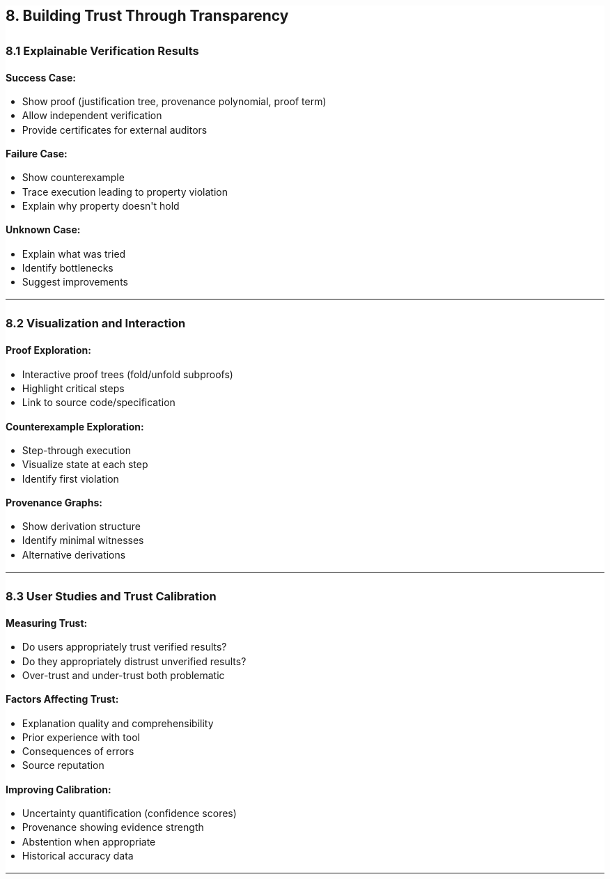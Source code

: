 ## 8. Building Trust Through Transparency

### 8.1 Explainable Verification Results

**Success Case:**
- Show proof (justification tree, provenance polynomial, proof term)
- Allow independent verification
- Provide certificates for external auditors

**Failure Case:**
- Show counterexample
- Trace execution leading to property violation
- Explain why property doesn't hold

**Unknown Case:**
- Explain what was tried
- Identify bottlenecks
- Suggest improvements

---

### 8.2 Visualization and Interaction

**Proof Exploration:**
- Interactive proof trees (fold/unfold subproofs)
- Highlight critical steps
- Link to source code/specification

**Counterexample Exploration:**
- Step-through execution
- Visualize state at each step
- Identify first violation

**Provenance Graphs:**
- Show derivation structure
- Identify minimal witnesses
- Alternative derivations

---

### 8.3 User Studies and Trust Calibration

**Measuring Trust:**
- Do users appropriately trust verified results?
- Do they appropriately distrust unverified results?
- Over-trust and under-trust both problematic

**Factors Affecting Trust:**
- Explanation quality and comprehensibility
- Prior experience with tool
- Consequences of errors
- Source reputation

**Improving Calibration:**
- Uncertainty quantification (confidence scores)
- Provenance showing evidence strength
- Abstention when appropriate
- Historical accuracy data

---